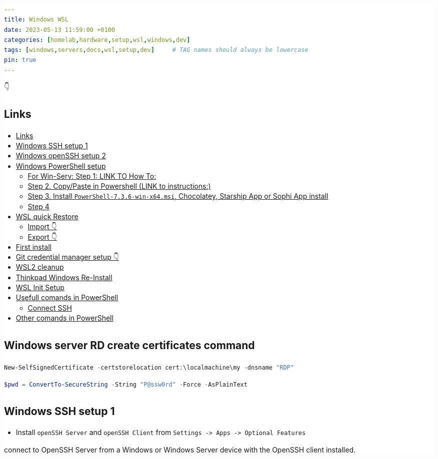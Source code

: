 ```yaml
---
title: Windows WSL
date: 2023-05-13 11:59:00 +0100
categories: [homelab,hardware,setup,wsl,windows,dev]
tags: [windows,servers,docs,wsl,setup,dev]     # TAG names should always be lowercase
pin: true
---
```


👇

## Links

- [Links](#links)
- [Windows SSH setup 1](#windows-ssh-setup-1)
- [Windows openSSH setup 2](#windows-openssh-setup-2)
- [Windows PowerShell setup](#windows-powershell-setup)
  - [For Win-Serv: Step 1: LINK TO How To:](#for-win-serv-step-1-link-to-how-to)
  - [Step 2. Copy/Paste in Powershell (LINK to instructions:)](#step-2-copypaste-in-powershell-link-to-instructions)
  - [Step 3. Install `PowerShell-7.3.6-win-x64.msi`, Chocolatey, Starship App or Sophi App install](#step-3-install-powershell-736-win-x64msi-chocolatey-starship-app-or-sophi-app-install)
  - [Step 4](#step-4)
- [WSL quick Restore](#wsl-quick-restore)
  - [Import  👇](#import--)
  - [Export  👇](#export--)
- [First install](#first-install)
- [Git credential manager setup  👇](#git-credential-manager-setup--)
- [WSL2 cleanup](#wsl2-cleanup)
- [Thinkpad Windows Re-Install](#thinkpad-windows-re-install)
- [WSL Init Setup](#wsl-init-setup)
- [Usefull comands in PowerShell](#usefull-comands-in-powershell)
  - [Connect SSH](#connect-ssh)
- [Other comands in PowerShell](#other-comands-in-powershell)

## Windows server RD create certificates command

```powershell
New-SelfSignedCertificate -certstorelocation cert:\localmachine\my -dnsname "RDP"
```

```powershell
$pwd = ConvertTo-SecureString -String "P@ssw0rd" -Force -AsPlainText
```

## Windows SSH setup 1

- Install `openSSH Server` and `openSSH Client` from `Settings -> Apps -> Optional Features`

connect to OpenSSH Server from a Windows or Windows Server device with the OpenSSH client installed.

